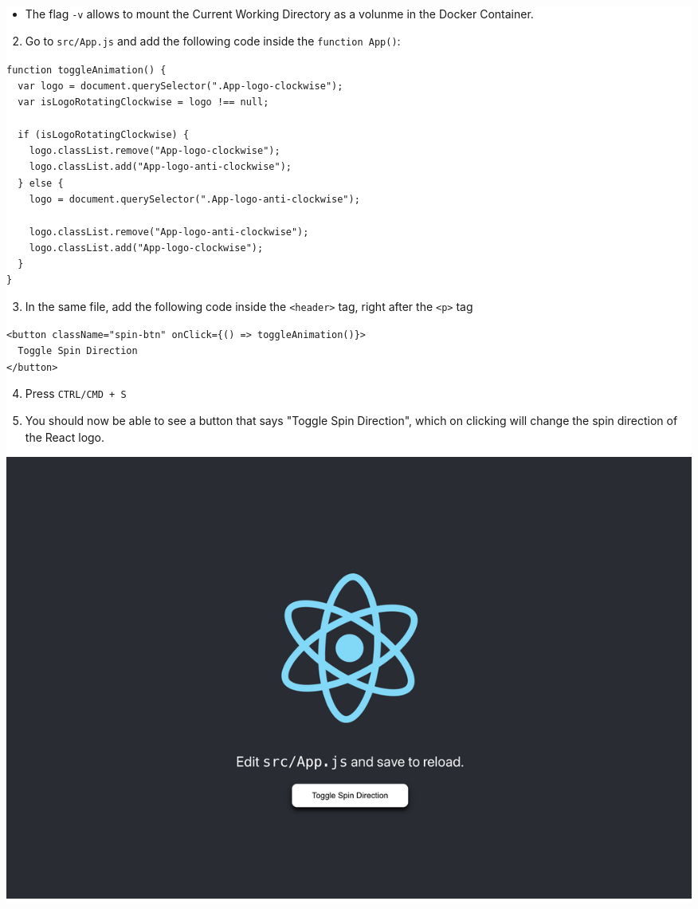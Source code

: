 - The flag `-v` allows to mount the Current Working Directory as a volunme in the Docker Container.

2. Go to `src/App.js` and add the following code inside the `function App()`:

```
function toggleAnimation() {
  var logo = document.querySelector(".App-logo-clockwise");
  var isLogoRotatingClockwise = logo !== null;

  if (isLogoRotatingClockwise) {
    logo.classList.remove("App-logo-clockwise");
    logo.classList.add("App-logo-anti-clockwise");
  } else {
    logo = document.querySelector(".App-logo-anti-clockwise");

    logo.classList.remove("App-logo-anti-clockwise");
    logo.classList.add("App-logo-clockwise");
  }
}
```

3. In the same file, add the following code inside the `<header>` tag, right after the `<p>` tag

```
<button className="spin-btn" onClick={() => toggleAnimation()}>
  Toggle Spin Direction
</button>
```

4. Press `CTRL/CMD + S`

5. You should now be able to see a button that says "Toggle Spin Direction", which on clicking will change the spin direction of the React logo.

![Updated React Page text](finalReactPage.png)
